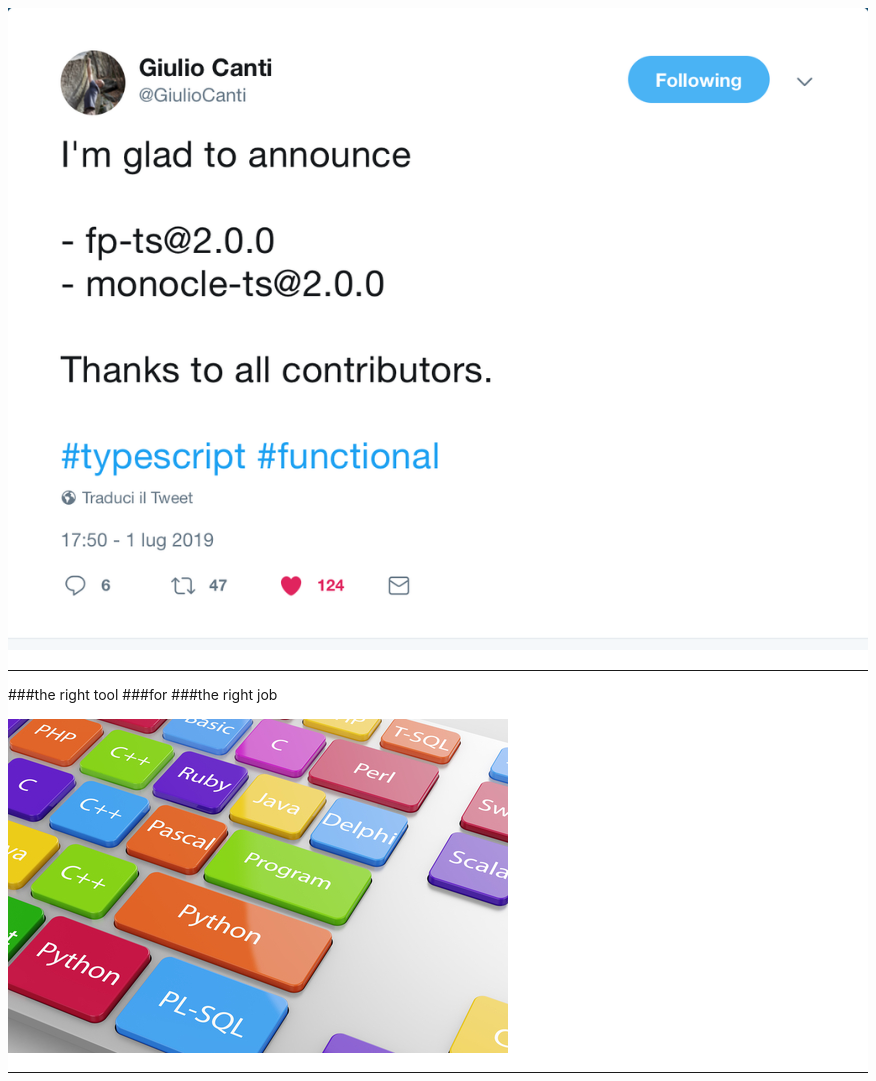 ![fit](assets/fpts3.png)

---

###the right tool 
###for 
###the right job

![](assets/languages.jpeg)

---